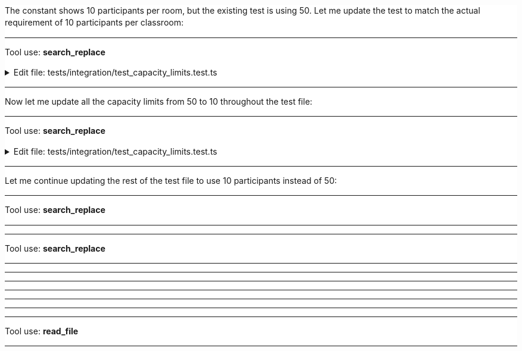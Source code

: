 
The constant shows 10 participants per room, but the existing test is using 50. Let me update the test to match the actual requirement of 10 participants per classroom:


---

Tool use: **search_replace**


<details><summary>Edit file: tests/integration/test_capacity_limits.test.ts</summary></details>

---

Now let me update all the capacity limits from 50 to 10 throughout the test file:


---

Tool use: **search_replace**


<details><summary>Edit file: tests/integration/test_capacity_limits.test.ts</summary></details>

---

Let me continue updating the rest of the test file to use 10 participants instead of 50:


---

Tool use: **search_replace**

---



---

Tool use: **search_replace**

---



---



---



---



---



---



---

Tool use: **read_file**

---